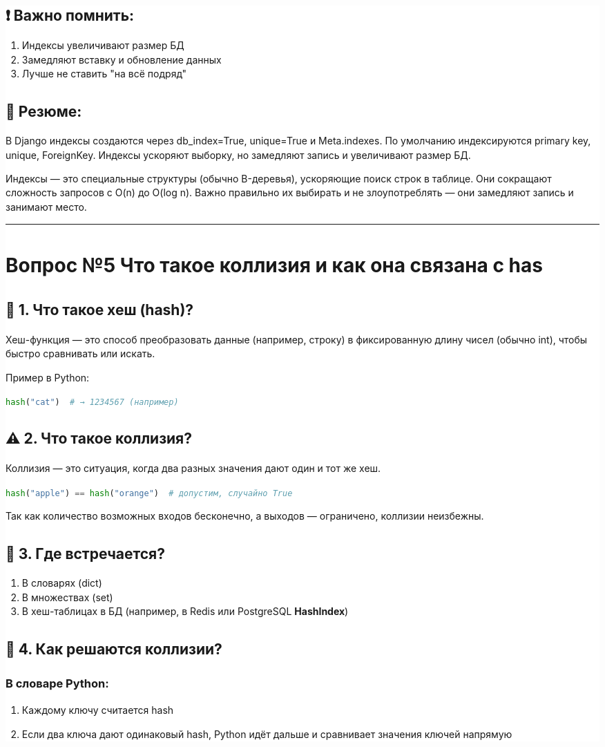 ## ❗ Важно помнить:
1. Индексы увеличивают размер БД
2. Замедляют вставку и обновление данных
3. Лучше не ставить "на всё подряд"

## 📝 Резюме:
В Django индексы создаются через db_index=True, unique=True и Meta.indexes.
По умолчанию индексируются primary key, unique, ForeignKey.
Индексы ускоряют выборку, но замедляют запись и увеличивают размер БД.

Индексы — это специальные структуры (обычно B-деревья), ускоряющие поиск строк в таблице.
Они сокращают сложность запросов с O(n) до O(log n).
Важно правильно их выбирать и не злоупотреблять — они замедляют запись и занимают место.

___

# Вопрос №5 Что такое коллизия и как она связана с has

## 📌 1. Что такое хеш (hash)?
Хеш-функция — это способ преобразовать данные (например, строку) в фиксированную длину чисел (обычно int), чтобы быстро 
сравнивать или искать.

Пример в Python:

```python
hash("cat")  # → 1234567 (например)
```

## ⚠️ 2. Что такое коллизия?
Коллизия — это ситуация, когда два разных значения дают один и тот же хеш.

```python
hash("apple") == hash("orange")  # допустим, случайно True
```

Так как количество возможных входов бесконечно, а выходов — ограничено, коллизии неизбежны.

## 🎯 3. Где встречается?
1. В словарях (dict)
2. В множествах (set)
3. В хеш-таблицах в БД (например, в Redis или PostgreSQL **HashIndex**)

## 🧠 4. Как решаются коллизии?
### В словаре Python:

1. Каждому ключу считается hash

2. Если два ключа дают одинаковый hash, Python идёт дальше и сравнивает значения ключей напрямую
